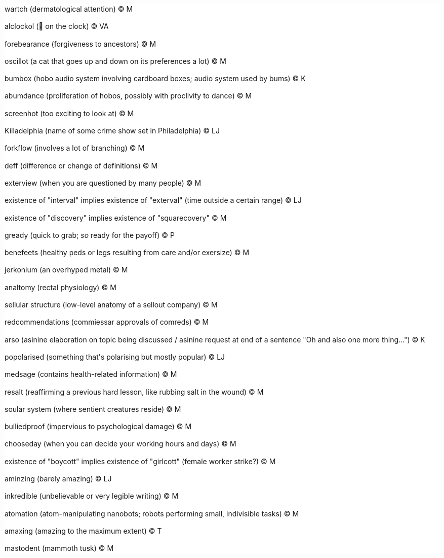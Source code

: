 wartch (dermatological attention) © M

alclockol (🍻 on the clock) © VA

forebearance (forgiveness to ancestors) © M

oscillot (a cat that goes up and down on its preferences a lot) © M

bumbox (hobo audio system involving cardboard boxes; audio system used by bums) © K

abumdance (proliferation of hobos, possibly with proclivity to dance) © M

screenhot (too exciting to look at) © M

Killadelphia (name of some crime show set in Philadelphia) © LJ

forkflow (involves a lot of branching) © M

deff (difference or change of definitions) © M

exterview (when you are questioned by many people) © M

existence of "interval" implies existence of "exterval" (time outside a certain range) © LJ

existence of "discovery" implies existence of "squarecovery" © M

gready (quick to grab; _so_ ready for the payoff) © P

benefeets (healthy peds or legs resulting from care and/or exersize) © M

jerkonium (an overhyped metal) © M

analtomy (rectal physiology) © M

sellular structure (low-level anatomy of a sellout company) © M

redcommendations (commiessar approvals of comreds) © M

arso (asinine elaboration on topic being discussed / asinine request at end of a sentence "Oh and also one more thing...") © K

popolarised (something that's polarising but mostly popular) © LJ

medsage (contains health-related information) © M

resalt (reaffirming a previous hard lesson, like rubbing salt in the wound) © M

soular system (where sentient creatures reside) © M

bulliedproof (impervious to psychological damage) © M

chooseday (when you can decide your working hours and days) © M

existence of "boycott" implies existence of "girlcott" (female worker strike?) © M

aminzing (barely amazing) © LJ

inkredible (unbelievable or very legible writing) © M

atomation (atom-manipulating nanobots; robots performing small, indivisible tasks) © M

amaxing (amazing to the maximum extent) © T

mastodent (mammoth tusk) © M
